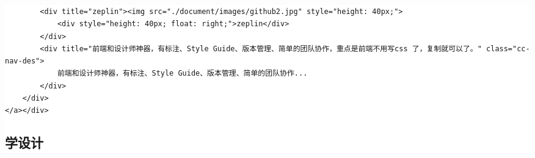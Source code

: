             <div title="zeplin"><img src="./document/images/github2.jpg" style="height: 40px;">
                <div style="height: 40px; float: right;">zeplin</div>
            </div>
            <div title="前端和设计师神器，有标注、Style Guide、版本管理、简单的团队协作，重点是前端不用写css 了，复制就可以了。" class="cc-nav-des">
                前端和设计师神器，有标注、Style Guide、版本管理、简单的团队协作...
            </div>
        </div>
    </a></div>
</div>

## 学设计

<div >
    <div class="cc-row cc-row-gutter-20"><a href="https://app.zeplin.io/" target="_blank">
        <div class="my-nav-item">